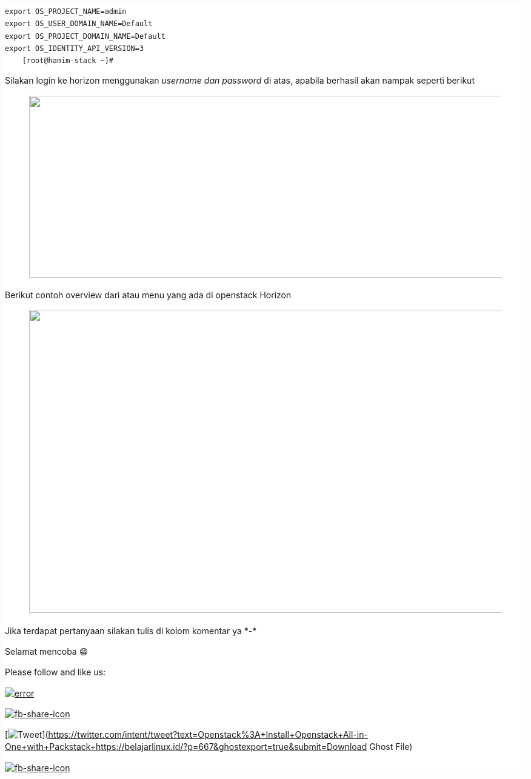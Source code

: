     export OS_PROJECT_NAME=admin
    export OS_USER_DOMAIN_NAME=Default
    export OS_PROJECT_DOMAIN_NAME=Default
    export OS_IDENTITY_API_VERSION=3
        [root@hamim-stack ~]#

Silakan login ke horizon menggunakan _username dan password_ di atas, apabila berhasil akan nampak seperti berikut

<figure class="wp-block-image size-large"><img loading="lazy" width="1024" height="300" src="/content/images/wordpress/2020/10/4-1024x300.png" alt="" class="wp-image-673" srcset="/content/images/wordpress/2020/10/4-1024x300.png 1024w, /content/images/wordpress/2020/10/4-300x88.png 300w, /content/images/wordpress/2020/10/4-768x225.png 768w, /content/images/wordpress/2020/10/4-1536x450.png 1536w, /content/images/wordpress/2020/10/4.png 1917w" sizes="(max-width: 1024px) 100vw, 1024px"></figure>

Berikut contoh overview dari atau menu yang ada di openstack Horizon

<figure class="wp-block-image size-large"><img loading="lazy" width="1024" height="500" src="/content/images/wordpress/2020/10/5-1024x500.png" alt="" class="wp-image-674" srcset="/content/images/wordpress/2020/10/5-1024x500.png 1024w, /content/images/wordpress/2020/10/5-300x146.png 300w, /content/images/wordpress/2020/10/5-768x375.png 768w, /content/images/wordpress/2020/10/5-1536x750.png 1536w, /content/images/wordpress/2020/10/5.png 1919w" sizes="(max-width: 1024px) 100vw, 1024px"></figure>

Jika terdapat pertanyaan silakan tulis di kolom komentar ya \*-\*

Selamat mencoba&nbsp;😁

Please follow and like us:

[![error](/wp-content/plugins/ultimate-social-media-icons/images/follow_subscribe.png)](https://api.follow.it/widgets/icon/VHc3d1lpVGdwRnE5QnV0eERCNUx5RCtvTTVoUkNYS3NNRmd5eVhlQW9tNXRHS3VTbGh6Y0NybkRJRS8zSGpjRDVZb1ZGMlNTSEpJYUpuZzZqNzdnd3VSN3dwM2VlQTF6ejJEaGV5UGRUbnlEcHFNd3luYTV4ZTZtUGowVWI2Q2x8M2kzdnBEeUIrUk5xOFI5TXZ3cHF3bFNQRkRJSGhUNGdrRFd0TlNtdE1OWT0=/OA==/)

[![fb-share-icon](/wp-content/plugins/ultimate-social-media-icons/images/visit_icons/fbshare_bck.png "Facebook Share")](https://www.facebook.com/sharer/sharer.php?u=https%3A%2F%2Fbelajarlinux.id%2F%3Fp%3D667%26ghostexport%3Dtrue%26submit%3DDownload+Ghost+File)

[![Tweet](/wp-content/plugins/ultimate-social-media-icons/images/visit_icons/en_US_Tweet.svg "Tweet")](https://twitter.com/intent/tweet?text=Openstack%3A+Install+Openstack+All-in-One+with+Packstack+https://belajarlinux.id/?p=667&ghostexport=true&submit=Download Ghost File)

[![fb-share-icon](/wp-content/plugins/ultimate-social-media-icons/images/share_icons/Pinterest_Save/en_US_save.svg "Pin Share")](#)

